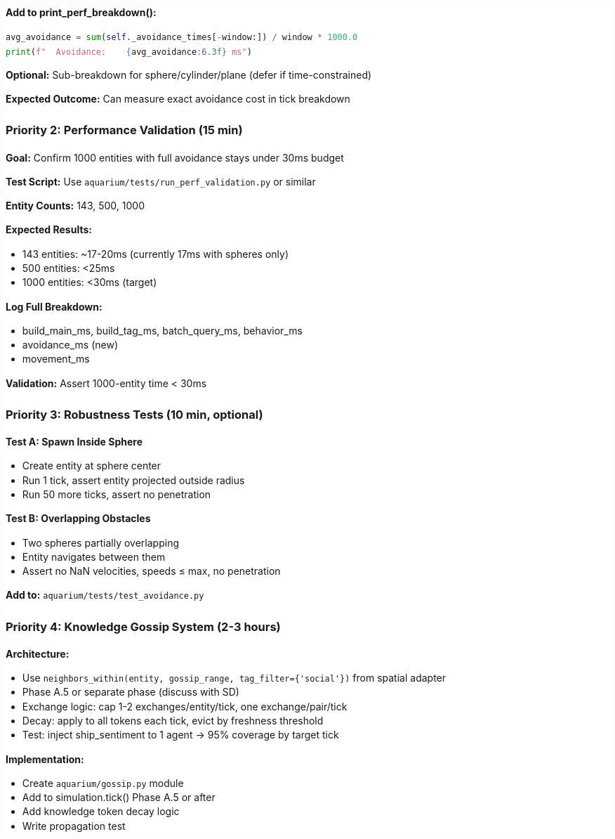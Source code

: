 **Add to print_perf_breakdown():**
```python
avg_avoidance = sum(self._avoidance_times[-window:]) / window * 1000.0
print(f"  Avoidance:    {avg_avoidance:6.3f} ms")
```

**Optional:** Sub-breakdown for sphere/cylinder/plane (defer if time-constrained)

**Expected Outcome:** Can measure exact avoidance cost in tick breakdown

### Priority 2: Performance Validation (15 min)

**Goal:** Confirm 1000 entities with full avoidance stays under 30ms budget

**Test Script:** Use `aquarium/tests/run_perf_validation.py` or similar

**Entity Counts:** 143, 500, 1000

**Expected Results:**
- 143 entities: ~17-20ms (currently 17ms with spheres only)
- 500 entities: <25ms
- 1000 entities: <30ms (target)

**Log Full Breakdown:**
- build_main_ms, build_tag_ms, batch_query_ms, behavior_ms
- avoidance_ms (new)
- movement_ms

**Validation:** Assert 1000-entity time < 30ms

### Priority 3: Robustness Tests (10 min, optional)

**Test A: Spawn Inside Sphere**
- Create entity at sphere center
- Run 1 tick, assert entity projected outside radius
- Run 50 more ticks, assert no penetration

**Test B: Overlapping Obstacles**
- Two spheres partially overlapping
- Entity navigates between them
- Assert no NaN velocities, speeds ≤ max, no penetration

**Add to:** `aquarium/tests/test_avoidance.py`

### Priority 4: Knowledge Gossip System (2-3 hours)

**Architecture:**
- Use `neighbors_within(entity, gossip_range, tag_filter={'social'})` from spatial adapter
- Phase A.5 or separate phase (discuss with SD)
- Exchange logic: cap 1-2 exchanges/entity/tick, one exchange/pair/tick
- Decay: apply to all tokens each tick, evict by freshness threshold
- Test: inject ship_sentiment to 1 agent → 95% coverage by target tick

**Implementation:**
- Create `aquarium/gossip.py` module
- Add to simulation.tick() Phase A.5 or after
- Add knowledge token decay logic
- Write propagation test
